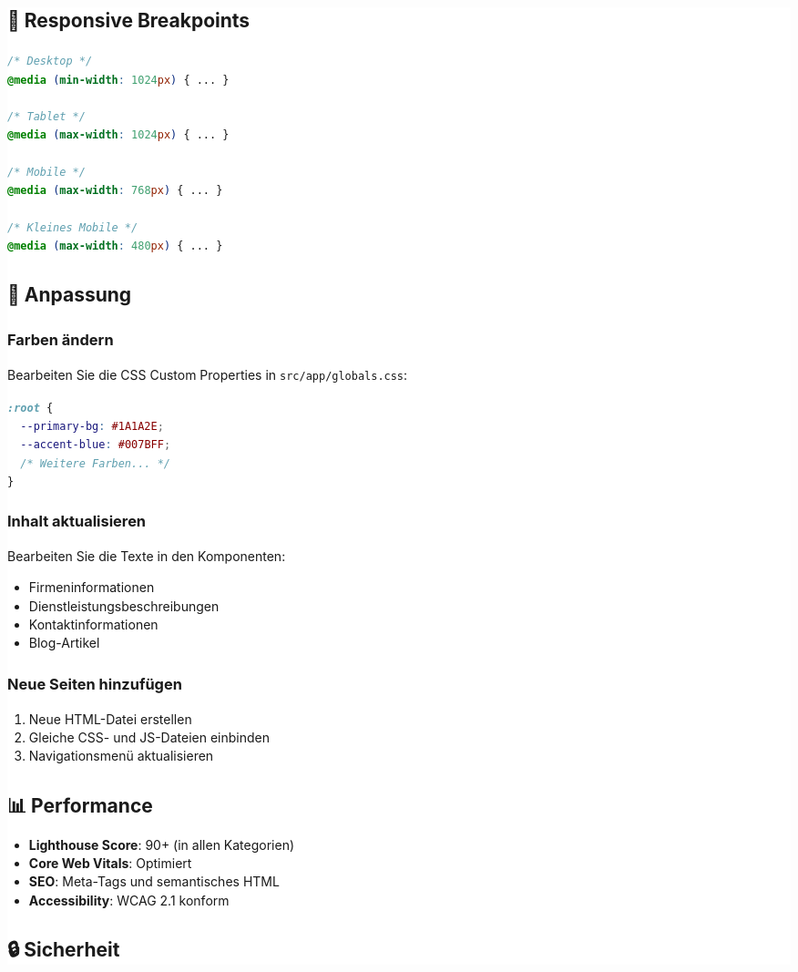 ## 📱 Responsive Breakpoints

```css
/* Desktop */
@media (min-width: 1024px) { ... }

/* Tablet */
@media (max-width: 1024px) { ... }

/* Mobile */
@media (max-width: 768px) { ... }

/* Kleines Mobile */
@media (max-width: 480px) { ... }
```

## 🔧 Anpassung

### Farben ändern
Bearbeiten Sie die CSS Custom Properties in `src/app/globals.css`:

```css
:root {
  --primary-bg: #1A1A2E;
  --accent-blue: #007BFF;
  /* Weitere Farben... */
}
```

### Inhalt aktualisieren
Bearbeiten Sie die Texte in den Komponenten:
- Firmeninformationen
- Dienstleistungsbeschreibungen
- Kontaktinformationen
- Blog-Artikel

### Neue Seiten hinzufügen
1. Neue HTML-Datei erstellen
2. Gleiche CSS- und JS-Dateien einbinden
3. Navigationsmenü aktualisieren

## 📊 Performance

- **Lighthouse Score**: 90+ (in allen Kategorien)
- **Core Web Vitals**: Optimiert
- **SEO**: Meta-Tags und semantisches HTML
- **Accessibility**: WCAG 2.1 konform

## 🔒 Sicherheit
